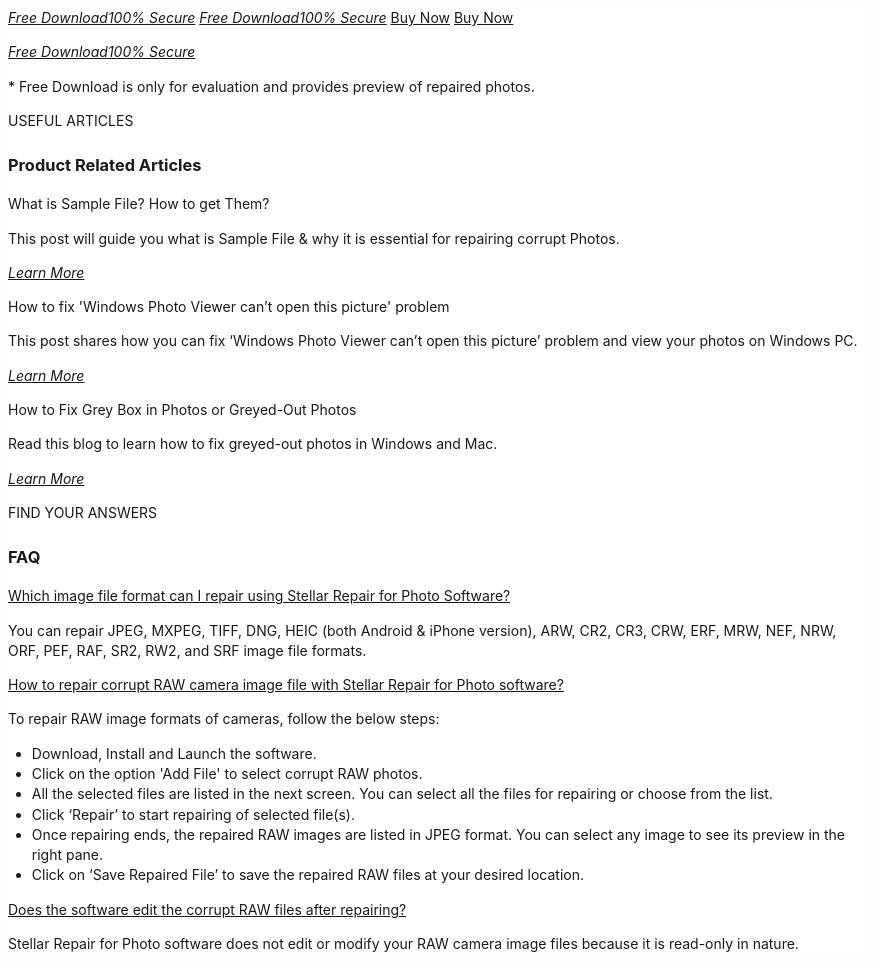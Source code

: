 [_Free Download100% Secure_](https://cloud.stellarinfo.com/StellarRepairforPhoto.exe) [_Free Download100% Secure_](https://cloud.stellarinfo.com/StellarRepairforPhoto.dmg.zip) [Buy Now](https://www.stellarinfo.com/mac-software/jpeg-repair-mac/buy-now.php) [Buy Now](https://www.stellarinfo.com/file-repair/buy-jpeg-repair.php)

[_Free Download100% Secure_](https://www.stellarinfo.com/mobiledownloadexe/download%5Flink.php?product%5Fid=709)

 \* Free Download is only for evaluation and provides preview of repaired photos.

USEFUL ARTICLES

### Product Related Articles

What is Sample File? How to get Them?

 This post will guide you what is Sample File & why it is essential for repairing corrupt Photos.

[_Learn More_](https://tools.techidaily.com/stellardata-recovery/buy-now/)

 How to fix 'Windows Photo Viewer can’t open this picture' problem

 This post shares how you can fix ‘Windows Photo Viewer can’t open this picture’ problem and view your photos on Windows PC.

[_Learn More_](https://bluettius.sjv.io/dkpnv2)

 How to Fix Grey Box in Photos or Greyed-Out Photos

 Read this blog to learn how to fix greyed-out photos in Windows and Mac.

[_Learn More_](https://exvist.pxf.io/dkpnky)

FIND YOUR ANSWERS

### FAQ

[Which image file format can I repair using Stellar Repair for Photo Software?](https://homestyler.sjv.io/y209g3)

 You can repair JPEG, MXPEG, TIFF, DNG, HEIC (both Android & iPhone version), ARW, CR2, CR3, CRW, ERF, MRW, NEF, NRW, ORF, PEF, RAF, SR2, RW2, and SRF image file formats.

[How to repair corrupt RAW camera image file with Stellar Repair for Photo software?](https://turtlebeacheu.sjv.io/1r0r59)

To repair RAW image formats of cameras, follow the below steps:

* Download, Install and Launch the software.
* Click on the option 'Add File' to select corrupt RAW photos.
* All the selected files are listed in the next screen. You can select all the files for repairing or choose from the list.
* Click ‘Repair’ to start repairing of selected file(s).
* Once repairing ends, the repaired RAW images are listed in JPEG format. You can select any image to see its preview in the right pane.
* Click on ‘Save Repaired File’ to save the repaired RAW files at your desired location.

[Does the software edit the corrupt RAW files after repairing?](https://exvist.pxf.io/dkpnky)

 Stellar Repair for Photo software does not edit or modify your RAW camera image files because it is read-only in nature.

